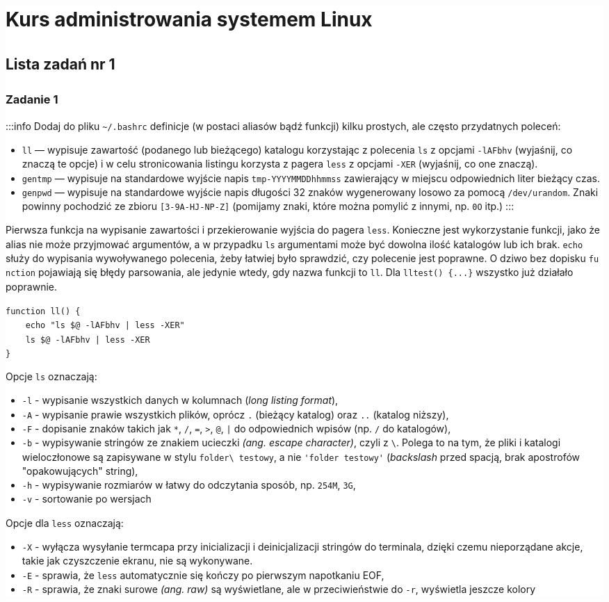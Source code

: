 # Kurs administrowania systemem Linux

## Lista zadań nr 1

### Zadanie 1

:::info
Dodaj do pliku `~/.bashrc` definicje (w postaci aliasów bądź funkcji) kilku prostych, ale często przydatnych poleceń:

* `ll` — wypisuje zawartość (podanego lub bieżącego) katalogu korzystając z polecenia `ls` z opcjami `-lAFbhv` (wyjaśnij, co znaczą te opcje) i w celu stronicowania listingu korzysta z pagera `less` z opcjami `-XER` (wyjaśnij, co one znaczą).
* `gentmp` — wypisuje na standardowe wyjście napis `tmp-YYYYMMDDhhmmss` zawierający w miejscu odpowiednich liter bieżący czas.
* `genpwd` — wypisuje na standardowe wyjście napis długości $32$ znaków wygenerowany losowo za pomocą `/dev/urandom`. Znaki powinny pochodzić ze zbioru `[3-9A-HJ-NP-Z]` (pomijamy znaki, które można pomylić z innymi, np. `0O` itp.)
:::

Pierwsza funkcja na wypisanie zawartości i przekierowanie wyjścia do pagera `less`. Konieczne jest wykorzystanie funkcji, jako że alias nie może przyjmować argumentów, a w przypadku `ls` argumentami może być dowolna ilość katalogów lub ich brak. `echo` służy do wypisania wywoływanego polecenia, żeby łatwiej było sprawdzić, czy polecenie jest poprawne. O dziwo bez dopisku `function` pojawiają się błędy parsowania, ale jedynie wtedy, gdy nazwa funkcji to `ll`. Dla `lltest() {...}` wszystko już działało poprawnie.

```bash=
function ll() {
    echo "ls $@ -lAFbhv | less -XER"
    ls $@ -lAFbhv | less -XER
}
```

Opcje `ls` oznaczają: 
* `-l` - wypisanie wszystkich danych w kolumnach (*long listing format*),
* `-A` - wypisanie prawie wszystkich plików, oprócz `.` (bieżący katalog) oraz `..` (katalog niższy), 
* `-F` - dopisanie znaków takich jak `*`, `/`, `=`, `>`, `@`, `|` do odpowiednich wpisów (np. `/` do katalogów), 
* `-b` - wypisywanie stringów ze znakiem ucieczki *(ang. escape character)*, czyli z `\`. Polega to na tym, że pliki i katalogi wieloczłonowe są zapisywane w stylu `folder\ testowy`, a nie `'folder testowy'` (*backslash* przed spacją, brak apostrofów "opakowujących" string),
* `-h` - wypisywanie rozmiarów w łatwy do odczytania sposób, np. `254M`, `3G`,
* `-v` - sortowanie po wersjach

Opcje dla `less` oznaczają:

* `-X` - wyłącza wysyłanie termcapa przy inicializacji i deinicjalizacji stringów do terminala, dzięki czemu nieporządane akcje, takie jak czyszczenie ekranu, nie są wykonywane.
* `-E` - sprawia, że `less` automatycznie się kończy po pierwszym napotkaniu EOF,
* `-R` - sprawia, że znaki surowe *(ang. raw)* są wyświetlane, ale w przeciwieństwie do `-r`, wyświetla jeszcze kolory
